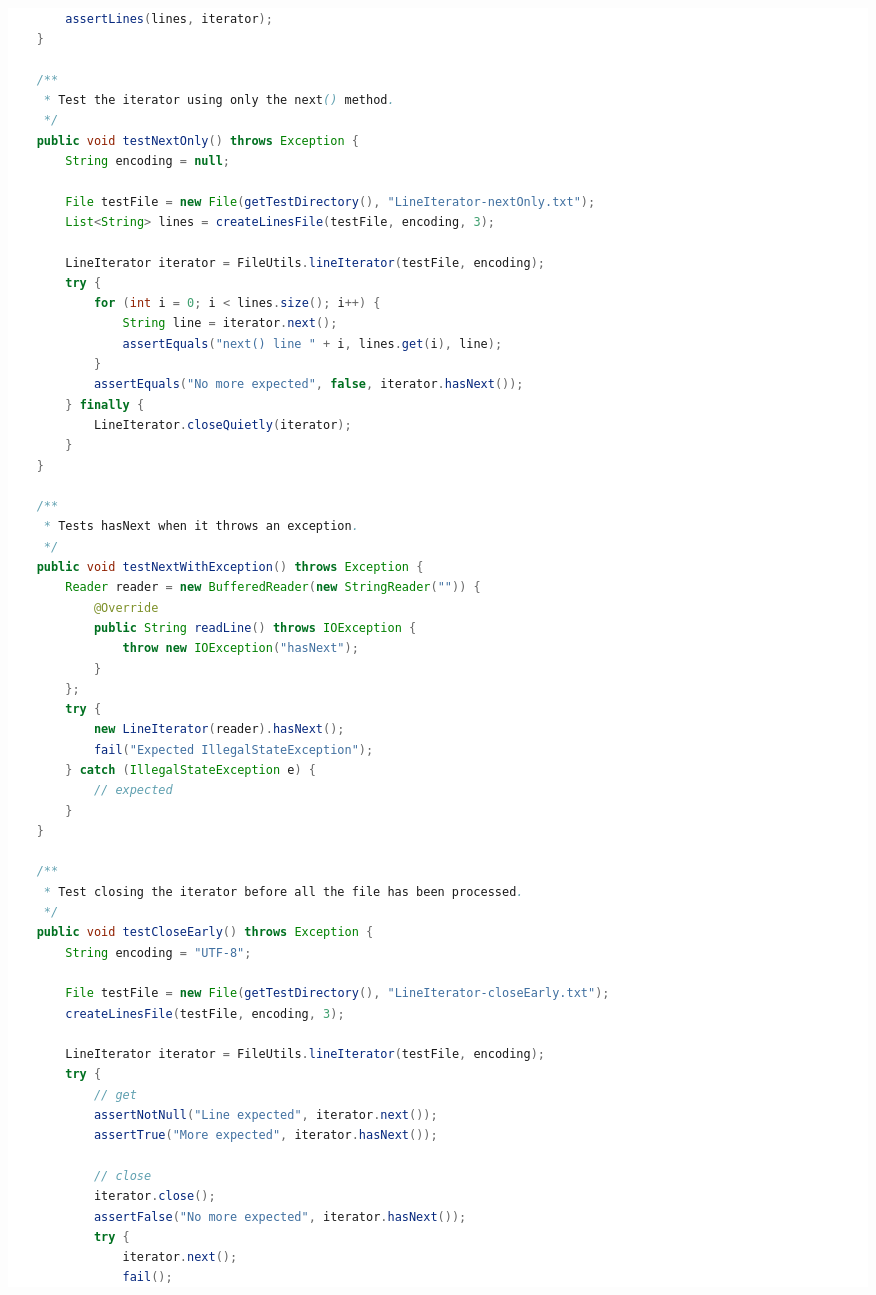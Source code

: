 ```java
        assertLines(lines, iterator);
    }

    /**
     * Test the iterator using only the next() method.
     */
    public void testNextOnly() throws Exception {
        String encoding = null;

        File testFile = new File(getTestDirectory(), "LineIterator-nextOnly.txt");
        List<String> lines = createLinesFile(testFile, encoding, 3);

        LineIterator iterator = FileUtils.lineIterator(testFile, encoding);
        try {
            for (int i = 0; i < lines.size(); i++) {
                String line = iterator.next();
                assertEquals("next() line " + i, lines.get(i), line);
            }
            assertEquals("No more expected", false, iterator.hasNext());
        } finally {
            LineIterator.closeQuietly(iterator);
        }
    }

    /**
     * Tests hasNext when it throws an exception.
     */
    public void testNextWithException() throws Exception {
        Reader reader = new BufferedReader(new StringReader("")) {
            @Override
            public String readLine() throws IOException {
                throw new IOException("hasNext");
            }
        };
        try {
            new LineIterator(reader).hasNext();
            fail("Expected IllegalStateException");
        } catch (IllegalStateException e) {
            // expected
        }
    }

    /**
     * Test closing the iterator before all the file has been processed.
     */
    public void testCloseEarly() throws Exception {
        String encoding = "UTF-8";

        File testFile = new File(getTestDirectory(), "LineIterator-closeEarly.txt");
        createLinesFile(testFile, encoding, 3);

        LineIterator iterator = FileUtils.lineIterator(testFile, encoding);
        try {
            // get
            assertNotNull("Line expected", iterator.next());
            assertTrue("More expected", iterator.hasNext());

            // close
            iterator.close();
            assertFalse("No more expected", iterator.hasNext());
            try {
                iterator.next();
                fail();
```